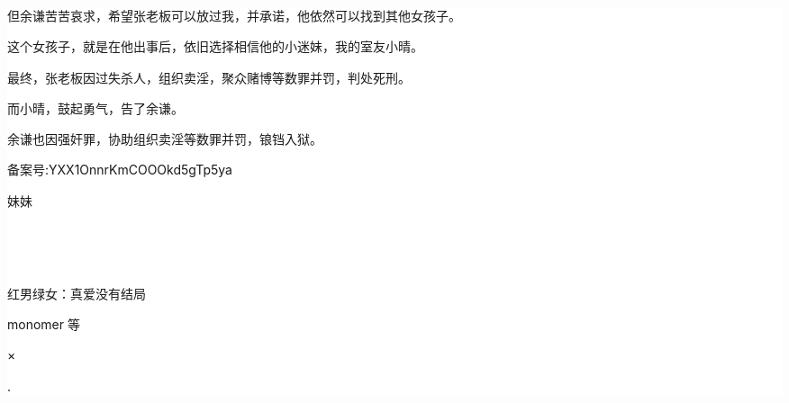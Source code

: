 但余谦苦苦哀求，希望张老板可以放过我，并承诺，他依然可以找到其他女孩子。

这个女孩子，就是在他出事后，依旧选择相信他的小迷妹，我的室友小晴。

最终，张老板因过失杀人，组织卖淫，聚众赌博等数罪并罚，判处死刑。

而小晴，鼓起勇气，告了余谦。

余谦也因强奸罪，协助组织卖淫等数罪并罚，锒铛入狱。

备案号:YXX1OnnrKmCOOOkd5gTp5ya

妹妹

​

​

红男绿女：真爱没有结局

monomer 等

×

.